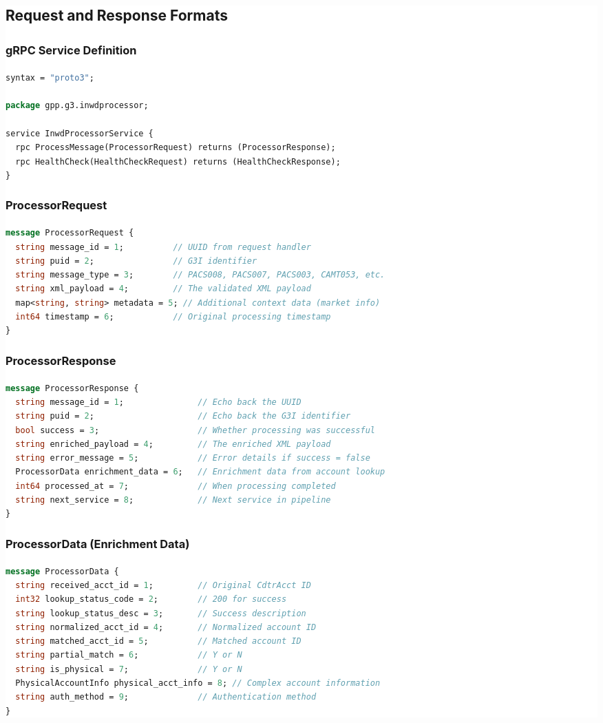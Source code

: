 
## Request and Response Formats

### gRPC Service Definition

```protobuf
syntax = "proto3";

package gpp.g3.inwdprocessor;

service InwdProcessorService {
  rpc ProcessMessage(ProcessorRequest) returns (ProcessorResponse);
  rpc HealthCheck(HealthCheckRequest) returns (HealthCheckResponse);
}
```

### ProcessorRequest

```protobuf
message ProcessorRequest {
  string message_id = 1;          // UUID from request handler
  string puid = 2;                // G3I identifier
  string message_type = 3;        // PACS008, PACS007, PACS003, CAMT053, etc.
  string xml_payload = 4;         // The validated XML payload
  map<string, string> metadata = 5; // Additional context data (market info)
  int64 timestamp = 6;            // Original processing timestamp
}
```

### ProcessorResponse

```protobuf
message ProcessorResponse {
  string message_id = 1;               // Echo back the UUID
  string puid = 2;                     // Echo back the G3I identifier
  bool success = 3;                    // Whether processing was successful
  string enriched_payload = 4;         // The enriched XML payload
  string error_message = 5;            // Error details if success = false
  ProcessorData enrichment_data = 6;   // Enrichment data from account lookup
  int64 processed_at = 7;              // When processing completed
  string next_service = 8;             // Next service in pipeline
}
```

### ProcessorData (Enrichment Data)

```protobuf
message ProcessorData {
  string received_acct_id = 1;         // Original CdtrAcct ID
  int32 lookup_status_code = 2;        // 200 for success
  string lookup_status_desc = 3;       // Success description
  string normalized_acct_id = 4;       // Normalized account ID
  string matched_acct_id = 5;          // Matched account ID
  string partial_match = 6;            // Y or N
  string is_physical = 7;              // Y or N
  PhysicalAccountInfo physical_acct_info = 8; // Complex account information
  string auth_method = 9;              // Authentication method
}
```
